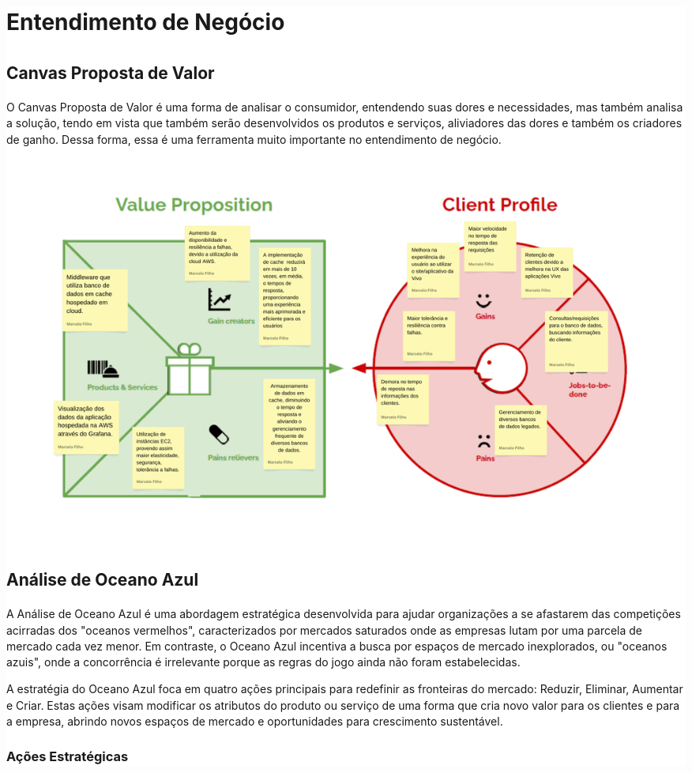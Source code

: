 # Entendimento de Negócio

## Canvas Proposta de Valor
 O Canvas Proposta de Valor é uma forma de analisar o consumidor, entendendo suas dores e necessidades, mas também analisa a solução, tendo em vista que também serão desenvolvidos os produtos e serviços, aliviadores das dores e também os criadores de ganho. Dessa forma, essa é uma ferramenta muito importante no entendimento de negócio.

 ![Canva Proposta de Valor](./img/Canva_proposta_valor.png)

## Análise de Oceano Azul

A Análise de Oceano Azul é uma abordagem estratégica desenvolvida para ajudar organizações a se afastarem das competições acirradas dos "oceanos vermelhos", caracterizados por mercados saturados onde as empresas lutam por uma parcela de mercado cada vez menor. Em contraste, o Oceano Azul incentiva a busca por espaços de mercado inexplorados, ou "oceanos azuis", onde a concorrência é irrelevante porque as regras do jogo ainda não foram estabelecidas.

A estratégia do Oceano Azul foca em quatro ações principais para redefinir as fronteiras do mercado: Reduzir, Eliminar, Aumentar e Criar. Estas ações visam modificar os atributos do produto ou serviço de uma forma que cria novo valor para os clientes e para a empresa, abrindo novos espaços de mercado e oportunidades para crescimento sustentável.


### Ações Estratégicas
